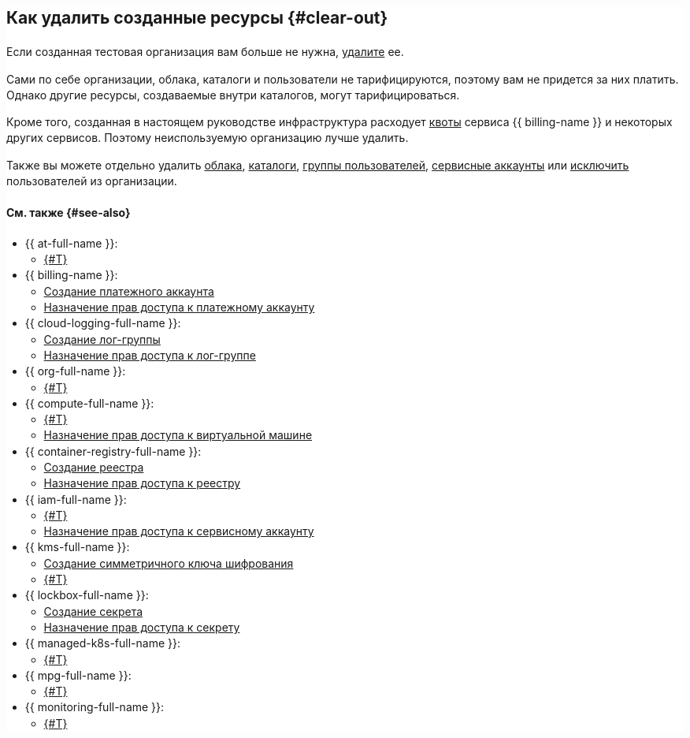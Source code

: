 ## Как удалить созданные ресурсы {#clear-out}

Если созданная тестовая организация вам больше не нужна, [удалите](../../organization/operations/delete-org.md) ее.

Сами по себе организации, облака, каталоги и пользователи не тарифицируются, поэтому вам не придется за них платить. Однако другие ресурсы, создаваемые внутри каталогов, могут тарифицироваться.

Кроме того, созданная в настоящем руководстве инфраструктура расходует [квоты](../../billing/concepts/limits.md) сервиса {{ billing-name }} и некоторых других сервисов. Поэтому неиспользуемую организацию лучше удалить.

Также вы можете отдельно удалить [облака](../../resource-manager/operations/cloud/delete.md), [каталоги](../../resource-manager/operations/folder/delete.md), [группы пользователей](../../organization/operations/delete-group.md), [сервисные аккаунты](../../iam/operations/sa/delete.md) или [исключить](../../organization/operations/edit-account.md#remove-user) пользователей из организации.

#### См. также {#see-also}

* {{ at-full-name }}:
    * [{#T}](../../audit-trails/operations/create-trail.md)
* {{ billing-name }}:
    * [Создание платежного аккаунта](../../billing/operations/create-new-account.md)
    * [Назначение прав доступа к платежному аккаунту](../../billing/security/index.md#set-role)
* {{ cloud-logging-full-name }}:
    * [Создание лог-группы](../../logging/operations/create-group.md)
    * [Назначение прав доступа к лог-группе](../../logging/operations/access-rights.md)
* {{ org-full-name }}:
    * [{#T}](../../organization/operations/index.md)
* {{ compute-full-name }}:
    * [{#T}](../../compute/operations/index.md#vm-create)
    * [Назначение прав доступа к виртуальной машине](../../compute/operations/vm-control/vm-access.md)
* {{ container-registry-full-name }}:
    * [Создание реестра](../../container-registry/operations/registry/registry-create.md)
    * [Назначение прав доступа к реестру](../../container-registry/operations/roles/grant.md)
* {{ iam-full-name }}:
    * [{#T}](../../iam/operations/sa/create.md)
    * [Назначение прав доступа к сервисному аккаунту](../../iam/operations/sa/set-access-bindings.md)
* {{ kms-full-name }}:
    * [Создание симметричного ключа шифрования](../../kms/operations/key.md#create)
    * [{#T}](../../kms/operations/key-access.md)
* {{ lockbox-full-name }}:
    * [Создание секрета](../../lockbox/operations/secret-create.md)
    * [Назначение прав доступа к секрету](../../lockbox/operations/secret-access.md)
* {{ managed-k8s-full-name }}:
    * [{#T}](../../managed-kubernetes/operations/kubernetes-cluster/kubernetes-cluster-create.md)
* {{ mpg-full-name }}:
    * [{#T}](../../managed-postgresql/operations/cluster-create.md)
* {{ monitoring-full-name }}:
    * [{#T}](../../monitoring/operations/dashboard/create.md)
